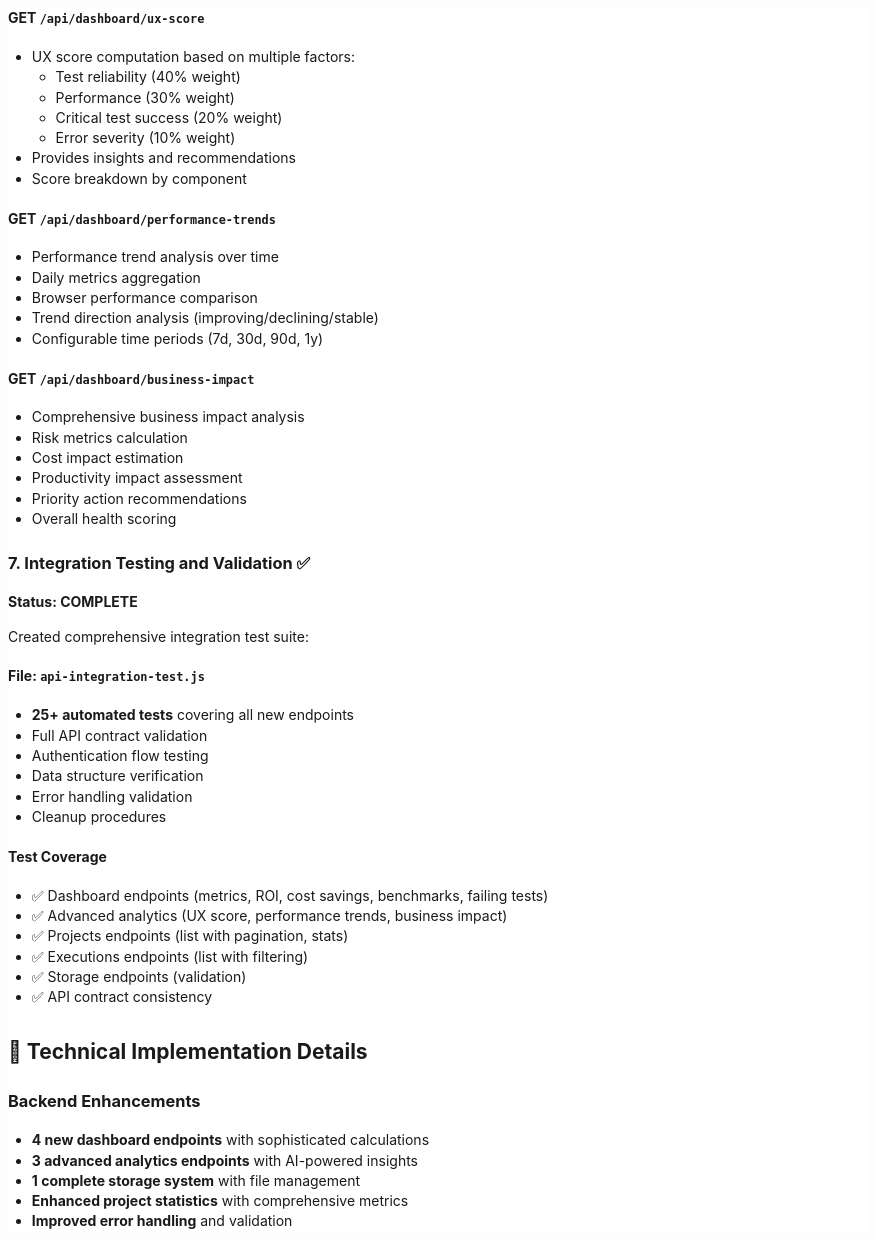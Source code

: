 #### GET `/api/dashboard/ux-score`
- UX score computation based on multiple factors:
  - Test reliability (40% weight)
  - Performance (30% weight)
  - Critical test success (20% weight)
  - Error severity (10% weight)
- Provides insights and recommendations
- Score breakdown by component

#### GET `/api/dashboard/performance-trends`
- Performance trend analysis over time
- Daily metrics aggregation
- Browser performance comparison
- Trend direction analysis (improving/declining/stable)
- Configurable time periods (7d, 30d, 90d, 1y)

#### GET `/api/dashboard/business-impact`
- Comprehensive business impact analysis
- Risk metrics calculation
- Cost impact estimation
- Productivity impact assessment
- Priority action recommendations
- Overall health scoring

### 7. Integration Testing and Validation ✅
**Status: COMPLETE**

Created comprehensive integration test suite:

#### File: `api-integration-test.js`
- **25+ automated tests** covering all new endpoints
- Full API contract validation
- Authentication flow testing
- Data structure verification
- Error handling validation
- Cleanup procedures

#### Test Coverage
- ✅ Dashboard endpoints (metrics, ROI, cost savings, benchmarks, failing tests)
- ✅ Advanced analytics (UX score, performance trends, business impact)
- ✅ Projects endpoints (list with pagination, stats)
- ✅ Executions endpoints (list with filtering)
- ✅ Storage endpoints (validation)
- ✅ API contract consistency

## 🚀 Technical Implementation Details

### Backend Enhancements
- **4 new dashboard endpoints** with sophisticated calculations
- **3 advanced analytics endpoints** with AI-powered insights
- **1 complete storage system** with file management
- **Enhanced project statistics** with comprehensive metrics
- **Improved error handling** and validation
